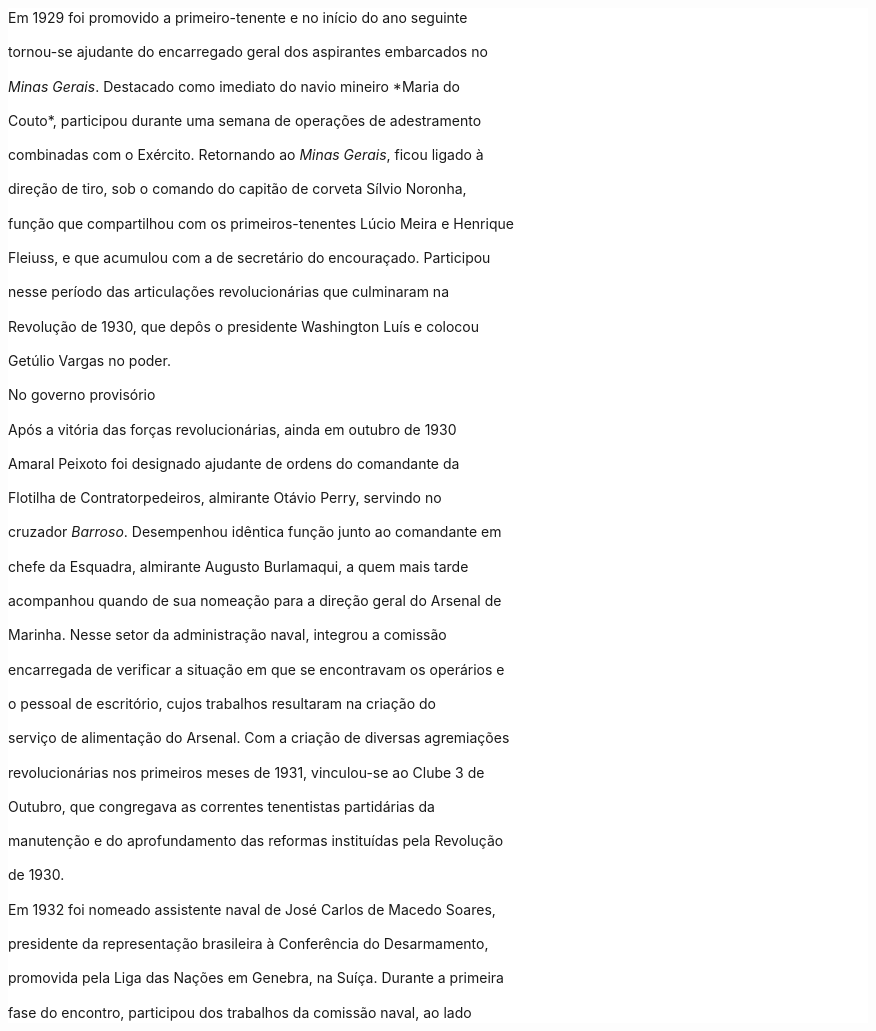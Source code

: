 

Em 1929 foi promovido a primeiro-tenente e no início do ano seguinte

tornou-se ajudante do encarregado geral dos aspirantes embarcados no

*Minas Gerais*. Destacado como imediato do navio mineiro *Maria do

Couto*, participou durante uma semana de operações de adestramento

combinadas com o Exército. Retornando ao *Minas Gerais*, ficou ligado à

direção de tiro, sob o comando do capitão de corveta Sílvio Noronha,

função que compartilhou com os primeiros-tenentes Lúcio Meira e Henrique

Fleiuss, e que acumulou com a de secretário do encouraçado. Participou

nesse período das articulações revolucionárias que culminaram na

Revolução de 1930, que depôs o presidente Washington Luís e colocou

Getúlio Vargas no poder.



No governo provisório



Após a vitória das forças revolucionárias, ainda em outubro de 1930

Amaral Peixoto foi designado ajudante de ordens do comandante da

Flotilha de Contratorpedeiros, almirante Otávio Perry, servindo no

cruzador *Barroso*. Desempenhou idêntica função junto ao comandante em

chefe da Esquadra, almirante Augusto Burlamaqui, a quem mais tarde

acompanhou quando de sua nomeação para a direção geral do Arsenal de

Marinha. Nesse setor da administração naval, integrou a comissão

encarregada de verificar a situação em que se encontravam os operários e

o pessoal de escritório, cujos trabalhos resultaram na criação do

serviço de alimentação do Arsenal. Com a criação de diversas agremiações

revolucionárias nos primeiros meses de 1931, vinculou-se ao Clube 3 de

Outubro, que congregava as correntes tenentistas partidárias da

manutenção e do aprofundamento das reformas instituídas pela Revolução

de 1930.



Em 1932 foi nomeado assistente naval de José Carlos de Macedo Soares,

presidente da representação brasileira à Conferência do Desarmamento,

promovida pela Liga das Nações em Genebra, na Suíça. Durante a primeira

fase do encontro, participou dos trabalhos da comissão naval, ao lado
